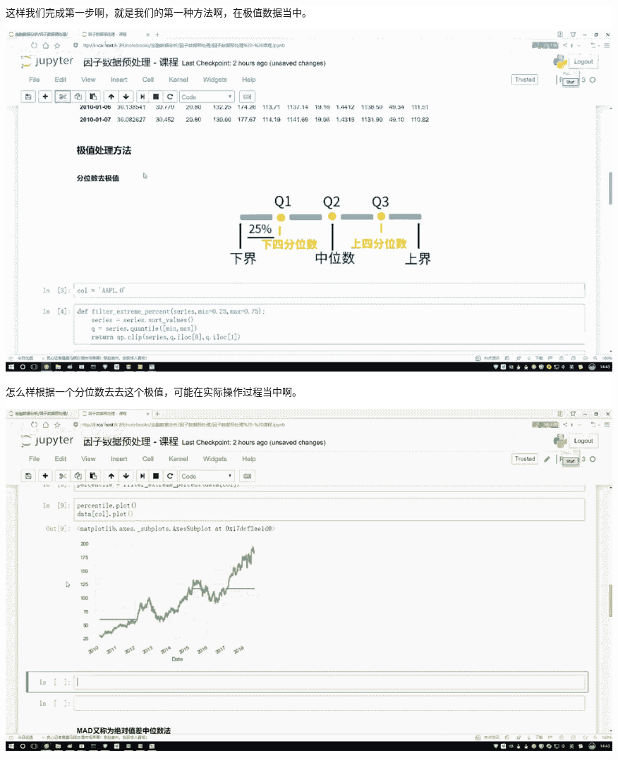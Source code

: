 这样我们完成第一步啊，就是我们的第一种方法啊，在极值数据当中。

![](img/a6ae8d07f21010b4035d1f63550afec5_59.png)

怎么样根据一个分位数去去这个极值，可能在实际操作过程当中啊。

![](img/a6ae8d07f21010b4035d1f63550afec5_61.png)
